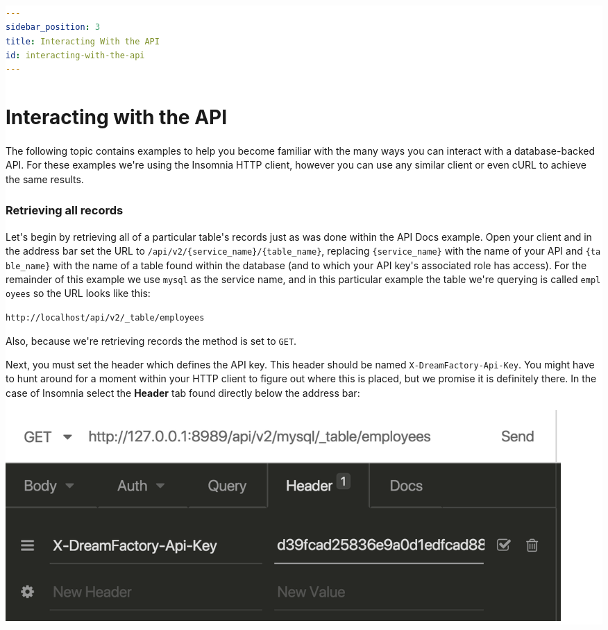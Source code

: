 ```yaml
---
sidebar_position: 3
title: Interacting With the API
id: interacting-with-the-api
---
```


# Interacting with the API

The following topic contains examples to help you become familiar with the many ways you can interact with a database-backed API. For these examples we're using the Insomnia HTTP client, however you can use any similar client or even cURL to achieve the same results.

### Retrieving all records

Let's begin by retrieving all of a particular table's records just as was done within the API Docs example. Open your client and in the address bar set the URL to `/api/v2/{service_name}/{table_name}`, replacing `{service_name}` with the name of your API and `{table_name}` with the name of a table found within the database (and to which your API key's associated role has access). For the remainder of this example we use `mysql` as the service name, and in this particular example the table we're querying is called `employees` so the URL looks like this:

```
http://localhost/api/v2/_table/employees
```

Also, because we're retrieving records the method is set to `GET`.

Next, you must set the header which defines the API key. This header should be named `X-DreamFactory-Api-Key`. You might have to hunt around for a moment within your HTTP client to figure out where this is placed, but we promise it is definitely there. In the case of Insomnia select the **Header** tab found directly below the address bar:

<img src="/img/database-backed-api/insomnia-api-key.png" width="800" alt="Setting DreamFactory API Key Header" />
